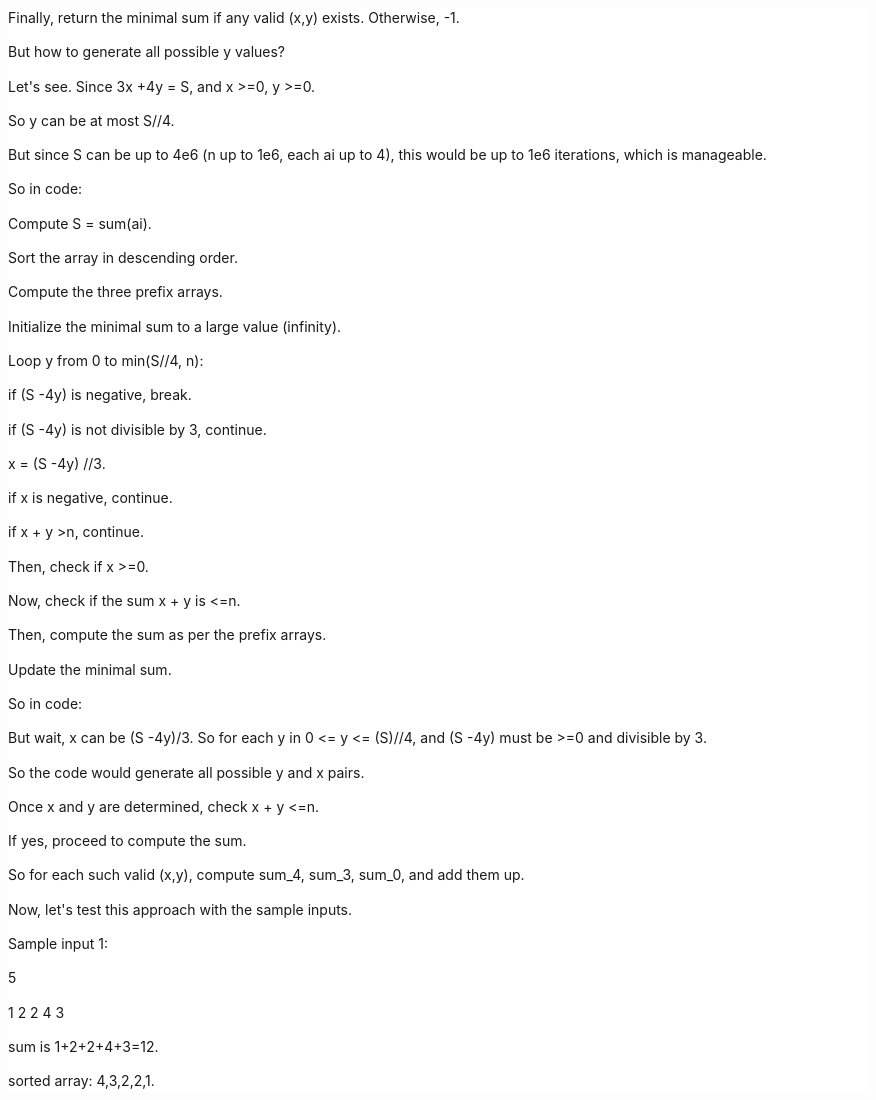 Finally, return the minimal sum if any valid (x,y) exists. Otherwise, -1.

But how to generate all possible y values?

Let's see. Since 3x +4y = S, and x >=0, y >=0.

So y can be at most S//4.

But since S can be up to 4e6 (n up to 1e6, each ai up to 4), this would be up to 1e6 iterations, which is manageable.

So in code:

Compute S = sum(ai).

Sort the array in descending order.

Compute the three prefix arrays.

Initialize the minimal sum to a large value (infinity).

Loop y from 0 to min(S//4, n):

   if (S -4y) is negative, break.

   if (S -4y) is not divisible by 3, continue.

   x = (S -4y) //3.

   if x is negative, continue.

   if x + y >n, continue.

   Then, check if x >=0.

   Now, check if the sum x + y is <=n.

   Then, compute the sum as per the prefix arrays.

   Update the minimal sum.

So in code:

But wait, x can be (S -4y)/3. So for each y in 0 <= y <= (S)//4, and (S -4y) must be >=0 and divisible by 3.

So the code would generate all possible y and x pairs.

Once x and y are determined, check x + y <=n.

If yes, proceed to compute the sum.

So for each such valid (x,y), compute sum_4, sum_3, sum_0, and add them up.

Now, let's test this approach with the sample inputs.

Sample input 1:

5

1 2 2 4 3

sum is 1+2+2+4+3=12.

sorted array: 4,3,2,2,1.
